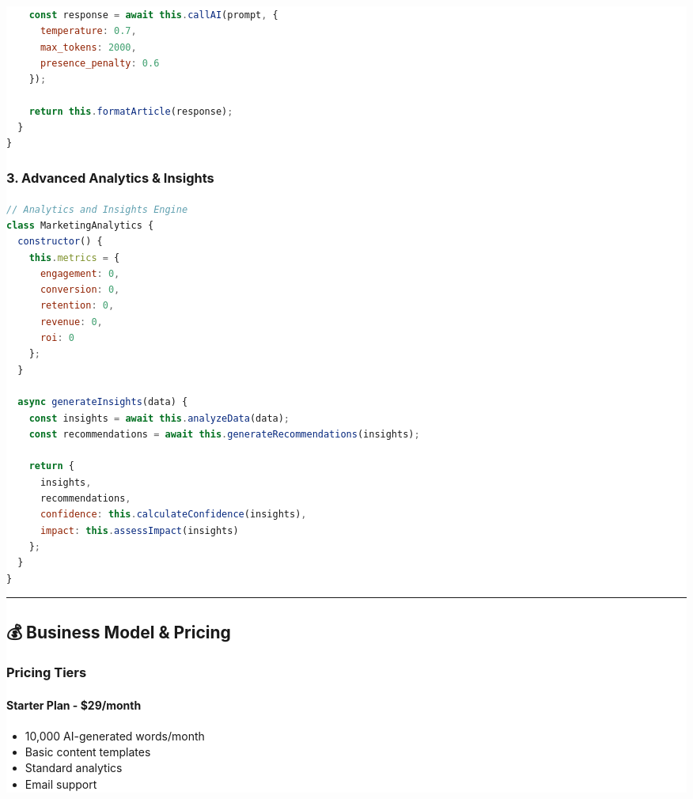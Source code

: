 ```javascript
    const response = await this.callAI(prompt, {
      temperature: 0.7,
      max_tokens: 2000,
      presence_penalty: 0.6
    });
    
    return this.formatArticle(response);
  }
}
```

### 3. Advanced Analytics & Insights
```javascript
// Analytics and Insights Engine
class MarketingAnalytics {
  constructor() {
    this.metrics = {
      engagement: 0,
      conversion: 0,
      retention: 0,
      revenue: 0,
      roi: 0
    };
  }

  async generateInsights(data) {
    const insights = await this.analyzeData(data);
    const recommendations = await this.generateRecommendations(insights);
    
    return {
      insights,
      recommendations,
      confidence: this.calculateConfidence(insights),
      impact: this.assessImpact(insights)
    };
  }
}
```

---

## 💰 Business Model & Pricing

### Pricing Tiers

#### Starter Plan - $29/month
- 10,000 AI-generated words/month
- Basic content templates
- Standard analytics
- Email support
